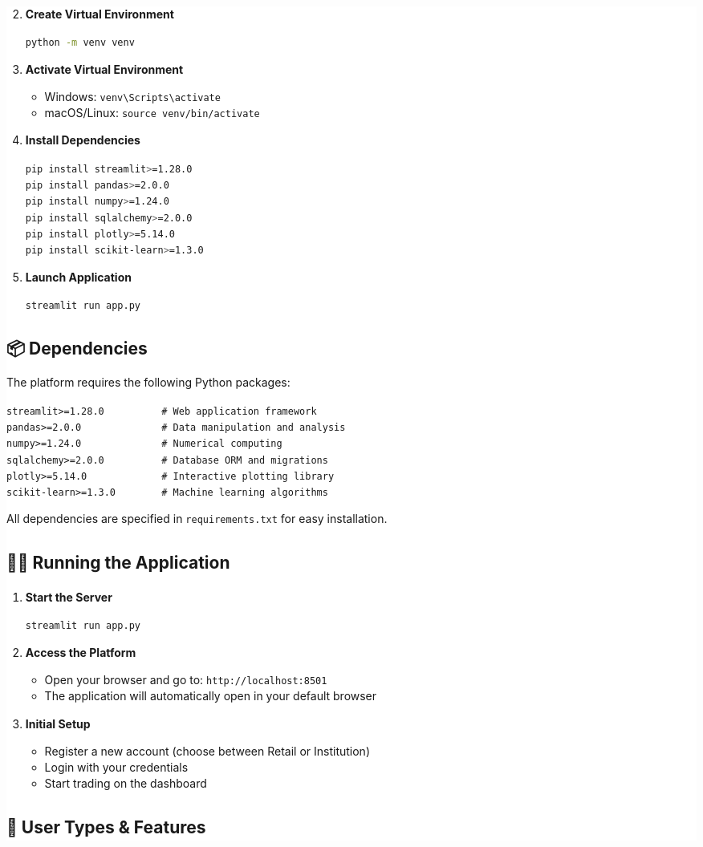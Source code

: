 2. **Create Virtual Environment**
   ```bash
   python -m venv venv
   ```

3. **Activate Virtual Environment**
   - Windows: `venv\Scripts\activate`
   - macOS/Linux: `source venv/bin/activate`

4. **Install Dependencies**
   ```bash
   pip install streamlit>=1.28.0
   pip install pandas>=2.0.0
   pip install numpy>=1.24.0
   pip install sqlalchemy>=2.0.0
   pip install plotly>=5.14.0
   pip install scikit-learn>=1.3.0
   ```

5. **Launch Application**
   ```bash
   streamlit run app.py
   ```

## 📦 Dependencies

The platform requires the following Python packages:

```
streamlit>=1.28.0          # Web application framework
pandas>=2.0.0              # Data manipulation and analysis
numpy>=1.24.0              # Numerical computing
sqlalchemy>=2.0.0          # Database ORM and migrations
plotly>=5.14.0             # Interactive plotting library
scikit-learn>=1.3.0        # Machine learning algorithms
```

All dependencies are specified in `requirements.txt` for easy installation.

## 🏃‍♂️ Running the Application

1. **Start the Server**
   ```bash
   streamlit run app.py
   ```

2. **Access the Platform**
   - Open your browser and go to: `http://localhost:8501`
   - The application will automatically open in your default browser

3. **Initial Setup**
   - Register a new account (choose between Retail or Institution)
   - Login with your credentials
   - Start trading on the dashboard

## 👥 User Types & Features
